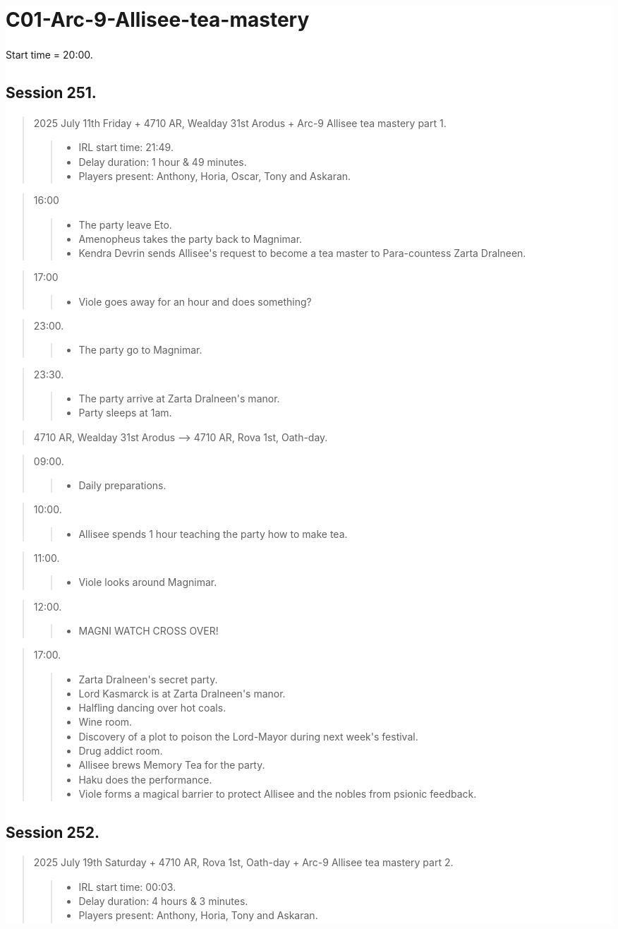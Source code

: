 # C01-Arc-9-Allisee-tea-mastery

Start time = 20:00.

## Session 251.
> 2025 July 11th Friday + 4710 AR, Wealday 31st Arodus + Arc-9 Allisee tea mastery part 1.
>> - IRL start time: 21:49.
>> - Delay duration: 1 hour & 49 minutes.
>> - Players present: Anthony, Horia, Oscar, Tony and Askaran.

> 16:00
>> - The party leave Eto.
>> - Amenopheus takes the party back to Magnimar. 
>> - Kendra Devrin sends Allisee's request to become a tea master to Para-countess Zarta Dralneen.

> 17:00
>> - Viole goes away for an hour and does something?

> 23:00.
>> - The party go to Magnimar.

> 23:30.
>> - The party arrive at Zarta Dralneen's manor. 
>> - Party sleeps at 1am.

> 4710 AR, Wealday 31st Arodus --> 4710 AR, Rova 1st, Oath-day.

> 09:00.
>> - Daily preparations.

> 10:00.
>> - Allisee spends 1 hour teaching the party how to make tea.

> 11:00.
>> - Viole looks around Magnimar.

> 12:00.
>> - MAGNI WATCH CROSS OVER!

> 17:00.
>> - Zarta Dralneen's secret party.
>> - Lord Kasmarck is at Zarta Dralneen's manor.
>> - Halfling dancing over hot coals.
>> - Wine room.
>> - Discovery of a plot to poison the Lord-Mayor during next week's festival.
>> - Drug addict room.
>> - Allisee brews Memory Tea for the party.
>> - Haku does the performance.
>> - Viole forms a magical barrier to protect Allisee and the nobles from psionic feedback.

## Session 252.
> 2025 July 19th Saturday + 4710 AR, Rova 1st, Oath-day + Arc-9 Allisee tea mastery part 2.
>> - IRL start time: 00:03.
>> - Delay duration: 4 hours & 3 minutes.
>> - Players present: Anthony, Horia, Tony and Askaran.
